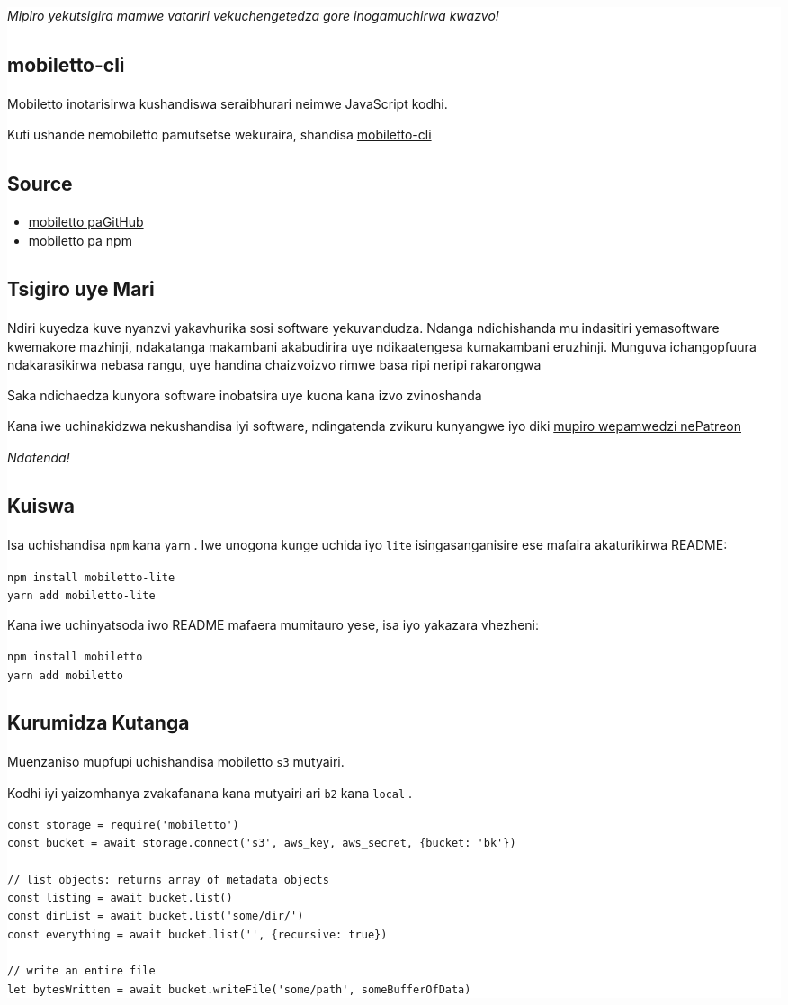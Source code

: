  *Mipiro yekutsigira mamwe vatariri vekuchengetedza gore inogamuchirwa kwazvo!*

 ## mobiletto-cli
 Mobiletto inotarisirwa kushandiswa seraibhurari neimwe JavaScript kodhi.

 Kuti ushande nemobiletto pamutsetse wekuraira, shandisa [mobiletto-cli](https://www.npmjs.com/package/mobiletto-cli)

 ## Source
 * [mobiletto paGitHub](https://github.com/cobbzilla/mobiletto)
 * [mobiletto pa npm](https://www.npmjs.com/package/mobiletto)

 ## Tsigiro uye Mari
 Ndiri kuyedza kuve nyanzvi yakavhurika sosi software yekuvandudza. Ndanga ndichishanda mu
 indasitiri yemasoftware kwemakore mazhinji, ndakatanga makambani akabudirira uye ndikaatengesa kumakambani eruzhinji.
 Munguva ichangopfuura ndakarasikirwa nebasa rangu, uye handina chaizvoizvo rimwe basa ripi neripi rakarongwa

 Saka ndichaedza kunyora software inobatsira uye kuona kana izvo zvinoshanda

 Kana iwe uchinakidzwa nekushandisa iyi software, ndingatenda zvikuru kunyangwe iyo
 diki [mupiro wepamwedzi nePatreon](https://www.patreon.com/cobbzilla)

 *Ndatenda!*

 ## Kuiswa
 Isa uchishandisa `npm` kana `yarn` . Iwe unogona kunge uchida iyo `lite` isingasanganisire ese
 mafaira akaturikirwa README:

    npm install mobiletto-lite
    yarn add mobiletto-lite

 Kana iwe uchinyatsoda iwo README mafaera mumitauro yese, isa iyo yakazara vhezheni:

    npm install mobiletto
    yarn add mobiletto

 ## Kurumidza Kutanga
 Muenzaniso mupfupi uchishandisa mobiletto `s3` mutyairi.

 Kodhi iyi yaizomhanya zvakafanana kana mutyairi ari `b2` kana `local` .

    const storage = require('mobiletto')
    const bucket = await storage.connect('s3', aws_key, aws_secret, {bucket: 'bk'})

    // list objects: returns array of metadata objects
    const listing = await bucket.list()
    const dirList = await bucket.list('some/dir/')
    const everything = await bucket.list('', {recursive: true})

    // write an entire file
    let bytesWritten = await bucket.writeFile('some/path', someBufferOfData)
